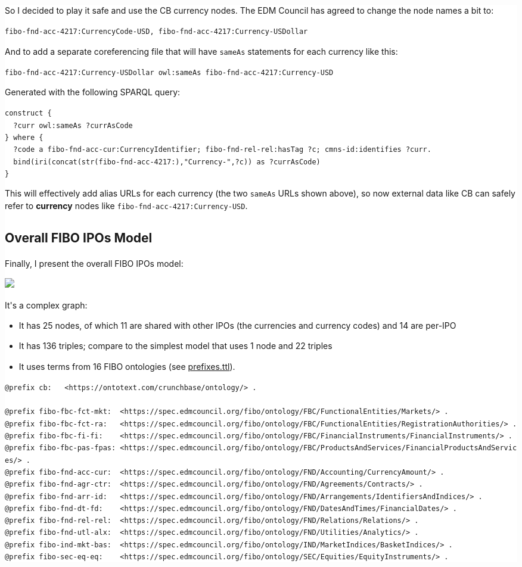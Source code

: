 So I decided to play it safe and use the CB currency nodes.
The EDM Council has agreed to change the node names a bit to:

```
fibo-fnd-acc-4217:CurrencyCode-USD, fibo-fnd-acc-4217:Currency-USDollar
```

And to add a separate coreferencing file that will have `sameAs` statements for each currency like this:

```ttl
fibo-fnd-acc-4217:Currency-USDollar owl:sameAs fibo-fnd-acc-4217:Currency-USD
```

Generated with the following SPARQL query:

```sparql
construct {
  ?curr owl:sameAs ?currAsCode
} where {
  ?code a fibo-fnd-acc-cur:CurrencyIdentifier; fibo-fnd-rel-rel:hasTag ?c; cmns-id:identifies ?curr.
  bind(iri(concat(str(fibo-fnd-acc-4217:),"Currency-",?c)) as ?currAsCode)
}
```

This will effectively add alias URLs for each currency (the two `sameAs` URLs shown above),
so now external data like CB can safely refer to **currency** nodes like `fibo-fnd-acc-4217:Currency-USD`.

## Overall FIBO IPOs Model

Finally, I present the overall FIBO IPOs model:

![](https://user-images.githubusercontent.com/536250/184900283-aea834f1-7bc9-40f4-82a3-81639eaf8bf8.png)

It's a complex graph:

- It has 25 nodes, of which 11 are shared with other IPOs (the currencies and currency codes) and 14 are per-IPO
- It has 136 triples; compare to the simplest model that uses 1 node and 22 triples

- It uses terms from 16 FIBO ontologies (see [prefixes.ttl](prefixes.ttl)).

```ttl
@prefix cb:   <https://ontotext.com/crunchbase/ontology/> .

@prefix fibo-fbc-fct-mkt:  <https://spec.edmcouncil.org/fibo/ontology/FBC/FunctionalEntities/Markets/> .
@prefix fibo-fbc-fct-ra:   <https://spec.edmcouncil.org/fibo/ontology/FBC/FunctionalEntities/RegistrationAuthorities/> .
@prefix fibo-fbc-fi-fi:    <https://spec.edmcouncil.org/fibo/ontology/FBC/FinancialInstruments/FinancialInstruments/> .
@prefix fibo-fbc-pas-fpas: <https://spec.edmcouncil.org/fibo/ontology/FBC/ProductsAndServices/FinancialProductsAndServices/> .
@prefix fibo-fnd-acc-cur:  <https://spec.edmcouncil.org/fibo/ontology/FND/Accounting/CurrencyAmount/> .
@prefix fibo-fnd-agr-ctr:  <https://spec.edmcouncil.org/fibo/ontology/FND/Agreements/Contracts/> .
@prefix fibo-fnd-arr-id:   <https://spec.edmcouncil.org/fibo/ontology/FND/Arrangements/IdentifiersAndIndices/> .
@prefix fibo-fnd-dt-fd:    <https://spec.edmcouncil.org/fibo/ontology/FND/DatesAndTimes/FinancialDates/> .
@prefix fibo-fnd-rel-rel:  <https://spec.edmcouncil.org/fibo/ontology/FND/Relations/Relations/> .
@prefix fibo-fnd-utl-alx:  <https://spec.edmcouncil.org/fibo/ontology/FND/Utilities/Analytics/> .
@prefix fibo-ind-mkt-bas:  <https://spec.edmcouncil.org/fibo/ontology/IND/MarketIndices/BasketIndices/> .
@prefix fibo-sec-eq-eq:    <https://spec.edmcouncil.org/fibo/ontology/SEC/Equities/EquityInstruments/> .
```